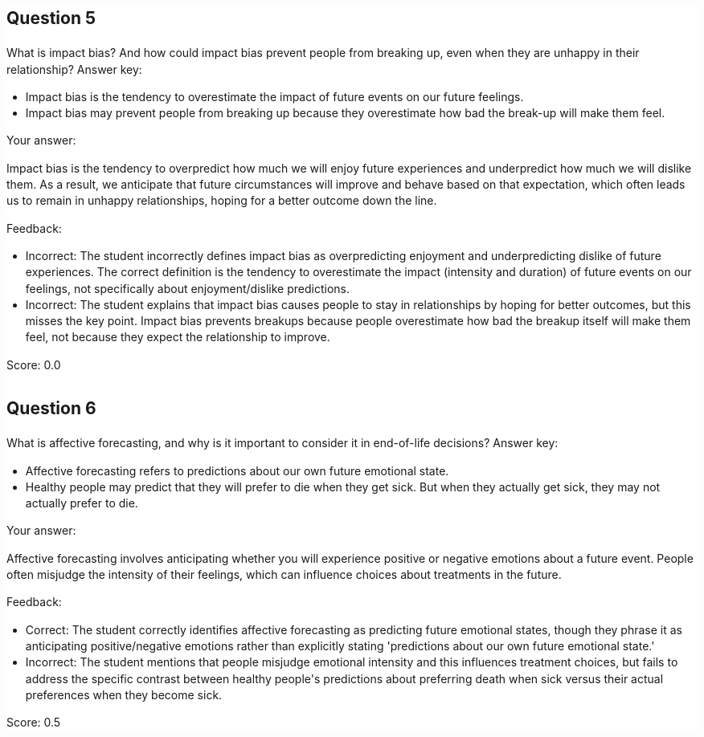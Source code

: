 ## Question 5
            
What is impact bias? And how could impact bias prevent people from breaking up, even when they are unhappy in their relationship?
Answer key:

- Impact bias is the tendency to overestimate the impact of future events on our future feelings.
- Impact bias may prevent people from breaking up because they overestimate how bad the break-up will make them feel.

Your answer:

Impact bias is the tendency to overpredict how much we will enjoy future experiences and underpredict how much we will dislike them. As a result, we anticipate that future circumstances will improve and behave based on that expectation, which often leads us to remain in unhappy relationships, hoping for a better outcome down the line.

Feedback:

- Incorrect: The student incorrectly defines impact bias as overpredicting enjoyment and underpredicting dislike of future experiences. The correct definition is the tendency to overestimate the impact (intensity and duration) of future events on our feelings, not specifically about enjoyment/dislike predictions.
- Incorrect: The student explains that impact bias causes people to stay in relationships by hoping for better outcomes, but this misses the key point. Impact bias prevents breakups because people overestimate how bad the breakup itself will make them feel, not because they expect the relationship to improve.

Score: 0.0

## Question 6
            
What is affective forecasting, and why is it important to consider it in end-of-life decisions?
Answer key:

- Affective forecasting refers to predictions about our own future emotional state.
- Healthy people may predict that they will prefer to die when they get sick. But when they actually get sick, they may not actually prefer to die.

Your answer:

Affective forecasting involves anticipating whether you will experience positive or negative emotions about a future event. People often misjudge the intensity of their feelings, which can influence choices about treatments in the future.

Feedback:

- Correct: The student correctly identifies affective forecasting as predicting future emotional states, though they phrase it as anticipating positive/negative emotions rather than explicitly stating 'predictions about our own future emotional state.'
- Incorrect: The student mentions that people misjudge emotional intensity and this influences treatment choices, but fails to address the specific contrast between healthy people's predictions about preferring death when sick versus their actual preferences when they become sick.

Score: 0.5
